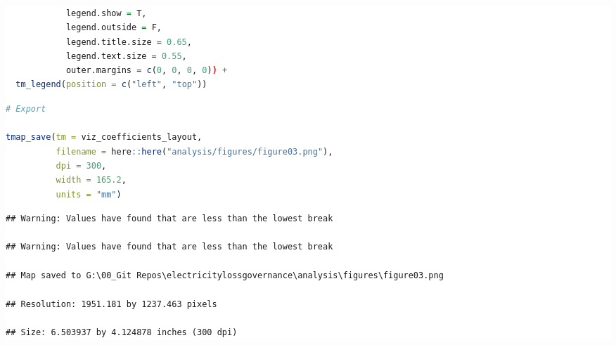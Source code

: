 ``` r
            legend.show = T, 
            legend.outside = F,
            legend.title.size = 0.65, 
            legend.text.size = 0.55,
            outer.margins = c(0, 0, 0, 0)) + 
  tm_legend(position = c("left", "top"))
```

``` r
# Export

tmap_save(tm = viz_coefficients_layout, 
          filename = here::here("analysis/figures/figure03.png"), 
          dpi = 300, 
          width = 165.2, 
          units = "mm")
```

    ## Warning: Values have found that are less than the lowest break

    ## Warning: Values have found that are less than the lowest break

    ## Map saved to G:\00_Git Repos\electricitylossgovernance\analysis\figures\figure03.png

    ## Resolution: 1951.181 by 1237.463 pixels

    ## Size: 6.503937 by 4.124878 inches (300 dpi)
